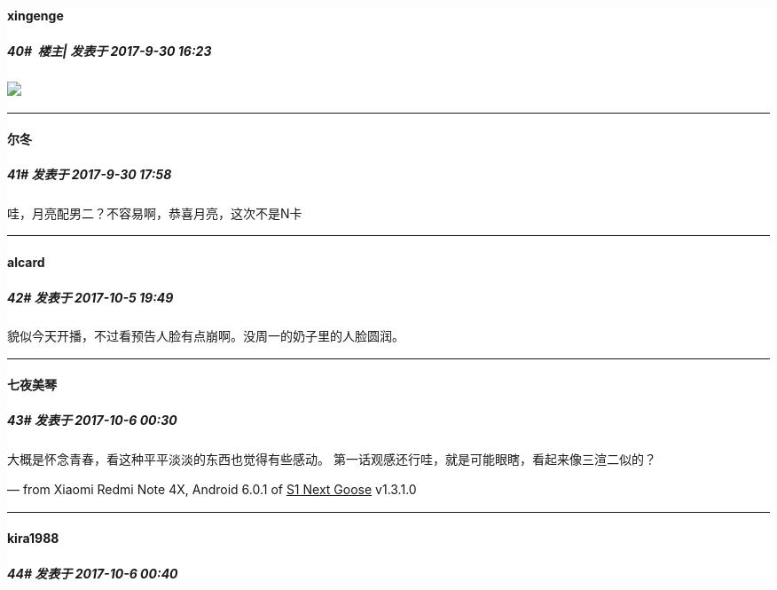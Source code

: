 ####  xingenge  
##### 40#         楼主| 发表于 2017-9-30 16:23



<img src="http://wx2.sinaimg.cn/large/740ca5e5gy1fk1nw6meyij22mf3t2npd.jpg" referrerpolicy="no-referrer">







*****

####  尔冬  
##### 41#       发表于 2017-9-30 17:58




哇，月亮配男二？不容易啊，恭喜月亮，这次不是N卡







*****

####  alcard  
##### 42#       发表于 2017-10-5 19:49




貌似今天开播，不过看预告人脸有点崩啊。没周一的奶子里的人脸圆润。







*****

####  七夜美琴  
##### 43#       发表于 2017-10-6 00:30




大概是怀念青春，看这种平平淡淡的东西也觉得有些感动。
第一话观感还行哇，就是可能眼瞎，看起来像三渲二似的？

— from Xiaomi Redmi Note 4X, Android 6.0.1 of [S1 Next Goose](https://play.google.com/store/apps/details?id=me.ykrank.s1next) v1.3.1.0







*****

####  kira1988  
##### 44#       发表于 2017-10-6 00:40
